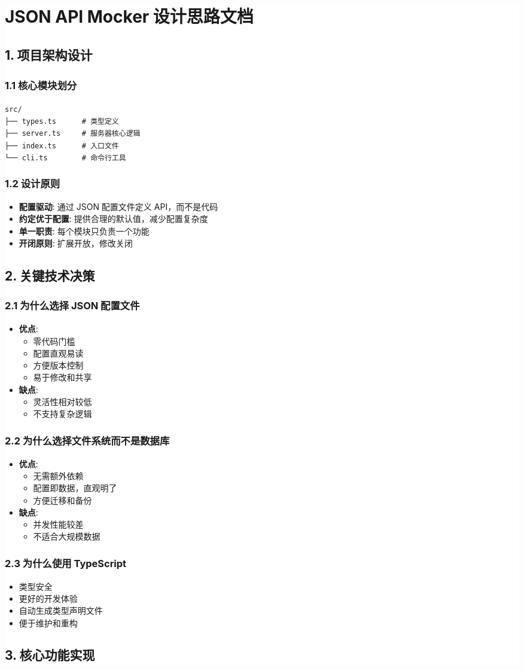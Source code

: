 # JSON API Mocker 设计思路文档

## 1. 项目架构设计

### 1.1 核心模块划分
```
src/
├── types.ts      # 类型定义
├── server.ts     # 服务器核心逻辑
├── index.ts      # 入口文件
└── cli.ts        # 命令行工具
```

### 1.2 设计原则
- **配置驱动**: 通过 JSON 配置文件定义 API，而不是代码
- **约定优于配置**: 提供合理的默认值，减少配置复杂度
- **单一职责**: 每个模块只负责一个功能
- **开闭原则**: 扩展开放，修改关闭

## 2. 关键技术决策

### 2.1 为什么选择 JSON 配置文件
- **优点**:
  - 零代码门槛
  - 配置直观易读
  - 方便版本控制
  - 易于修改和共享
- **缺点**:
  - 灵活性相对较低
  - 不支持复杂逻辑

### 2.2 为什么选择文件系统而不是数据库
- **优点**:
  - 无需额外依赖
  - 配置即数据，直观明了
  - 方便迁移和备份
- **缺点**:
  - 并发性能较差
  - 不适合大规模数据

### 2.3 为什么使用 TypeScript
- 类型安全
- 更好的开发体验
- 自动生成类型声明文件
- 便于维护和重构

## 3. 核心功能实现
